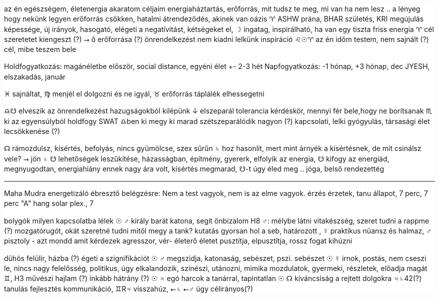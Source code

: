 az én egészségem, életenergia akaratom céljaim
energiaháztartás, erőforrás, mit tudsz te meg, mi van ha nem lesz .. a lényeg hogy nekünk legyen
erőforrás csökken, hatalmi átrendeződés, akinek van oázis
♈ ASHW prána, BHAR születés, 
	KRI megújulás képessége, új irányok, hasogató, elégeti a negatívitást, kétségeket el, 
	☽ ingatag, inspirálható, ha van egy tiszta friss energia
♈ cél szeretetet kiengeszt (?) ⭢ ő erőforrása (?)
önrendelkezést nem kiadni
lelkünk inspiráció
♌☉♈ az én időm testem, nem sajnált (?) cél, mibe teszem bele

Holdfogyatkozás: magánéletbe először, social distance, egyéni élet +- 2-3 hét 
Napfogyatkozás: -1 hónap, +3 hónap, dec JYESH, elszakadás, január

♓ sajnáltat, ♍ menjél el dolgozni és ne igyál, ♉ erőforrás táplálék
elhessegetni

♎☋ elveszik az önrendelkezést hazugságokból kilépünk
↓ elszeparál tolerancia kérdéskör, mennyi fér bele,hogy ne borítsanak 
♏ ki az egyensúlyból
holdfogy SWAT ♎ben ki megy ki marad szétszeparálódik nagyon (?)
kapcsolati, lelki gyógyulás, társasági élet lecsökkenése (?)

☊ rámozdulsz, kísértés, befolyás, nincs gyümölcse, szex sűrűn
♄ hoz hasonlít, mert mint árnyék a kísértésnek, de mit csinálsz vele? ⭢ jön ♄
☋ lehetőségek leszűkítése, házasságban, építmény, gyererk, elfolyik az energia, 
☋ kifogy az energiád, megnyugodtan, energiahiány ennek nagy ára volt, kísértés megmarad, 
☋-t úgy éled meg .. jóga, belső rendezettég

---

Maha Mudra energetizáló ébresztő
belégzésre: Nem a test vagyok, nem is az elme vagyok.
érzés érzetek, tanu állapot,
7 perc, 7 perc "A" hang solar plex., 7

bolygók milyen kapcsolatba
lélek ☉ ♂ király barát katona, segít önbizalom
H8 ♂: mélybe látni vitakészség, szeret tudni a rappme (?) mozgatórugót, okát szeretné tudni
mitől megy a tank? kutatás gyorsan hol a seb, határozott , ☿ praktikus nüansz és halmaz,
♂ pisztoly - azt mondd amit kérdezek
agresszor, vér- életerő 
életet pusztítja, elpusztítja, rossz fogat kihúzni

dühös felülír, házba (?) égeti a szignifikációt ☉ ♂ megszidja, katonaság, sebészet, pszi. sebészet
☉ ☿ irnok, postás, nem cseszi le, nincs nagy felelősség, politikus, úgy elkalandozik, színészi, utánozni, mimika
	mozdulatok, gyermeki, részletek, előadja magát ♊, H3 művészi hajlam (?) inkább hátrány (?)
☉ ♃ egó harcok a tanárral, tapintatlan
☉ ☊ kíváncsiság a rejtett dolgokra
♃♄42(?)
tanulás fejlesztés kommunikáció,
♊R♃ visszahúz, ⭠♄ ⭠♂ úgy célirányos(?)	

